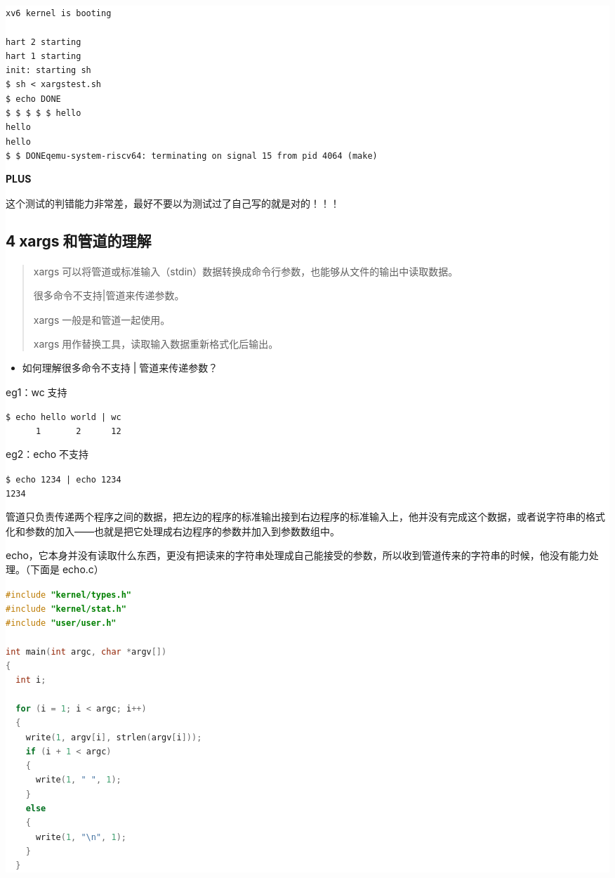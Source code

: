 ```out
xv6 kernel is booting

hart 2 starting
hart 1 starting
init: starting sh
$ sh < xargstest.sh
$ echo DONE
$ $ $ $ $ hello
hello
hello
$ $ DONEqemu-system-riscv64: terminating on signal 15 from pid 4064 (make)
```

**PLUS**

这个测试的判错能力非常差，最好不要以为测试过了自己写的就是对的！！！

## 4 xargs 和管道的理解

> xargs 可以将管道或标准输入（stdin）数据转换成命令行参数，也能够从文件的输出中读取数据。
>
> 很多命令不支持|管道来传递参数。
>
> xargs 一般是和管道一起使用。
>
> xargs 用作替换工具，读取输入数据重新格式化后输出。

- 如何理解很多命令不支持 | 管道来传递参数？

eg1：wc 支持

```shell
$ echo hello world | wc
      1       2      12
```

eg2：echo 不支持

```shell
$ echo 1234 | echo 1234
1234
```

管道只负责传递两个程序之间的数据，把左边的程序的标准输出接到右边程序的标准输入上，他并没有完成这个数据，或者说字符串的格式化和参数的加入——也就是把它处理成右边程序的参数并加入到参数数组中。

echo，它本身并没有读取什么东西，更没有把读来的字符串处理成自己能接受的参数，所以收到管道传来的字符串的时候，他没有能力处理。（下面是 echo.c）

```c
#include "kernel/types.h"
#include "kernel/stat.h"
#include "user/user.h"

int main(int argc, char *argv[])
{
  int i;

  for (i = 1; i < argc; i++)
  {
    write(1, argv[i], strlen(argv[i]));
    if (i + 1 < argc)
    {
      write(1, " ", 1);
    }
    else
    {
      write(1, "\n", 1);
    }
  }
```
